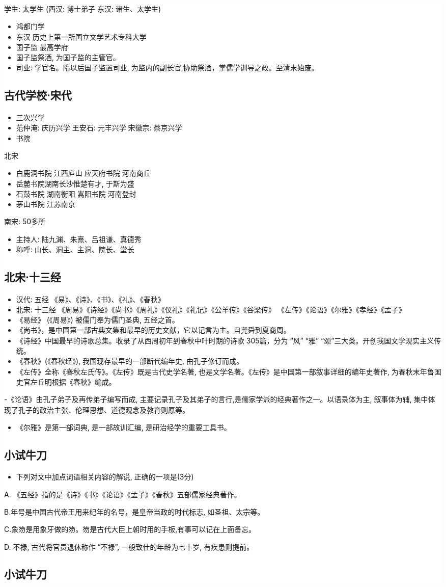 学生: 太学生 (西汉: 博士弟子 东汉: 诸生、太学生)

- 鸿都门学
- 东汉 历史上第一所国立文学艺术专科大学
- 国子监 最高学府
- 国子监祭酒, 为国子监的主管官。
- 司业: 学官名。隋以后国子监置司业, 为监内的副长官,协助祭酒，掌儒学训导之政。至清末始废。


## 古代学校$\cdot$宋代

- 三次兴学
- 范仲淹: 庆历兴学 王安石: 元丰兴学 宋徽宗: 蔡京兴学
- 书院

北宋

- 白鹿洞书院 江西庐山 应天府书院 河南商丘
- 岳麓书院湖南长沙惟楚有才, 于斯为盛
- 石鼓书院 湖南衡阳 嵩阳书院 河南登封
- 茅山书院 江苏南京

南宋: 50多所

- 主持人: 陆九渊、朱熹、吕祖谦、真德秀
- 称呼: 山长、洞主、主洞、院长、堂长


## 北宋$\cdot$十三经

- 汉代: 五经 《易》、《诗》、《书》、《礼》、《春秋》
- 北宋: 十三经 《周易》《诗经》《尚书》《周礼》《仪礼》《礼记》《公羊传》《谷梁传》 《左传》《论语》《尔雅》《孝经》《孟子》
- 《易经》 (《周易》) 被儒门奉为儒门圣典, 五经之首。
- 《尚书》，是中国第一部古典文集和最早的历史文献，它以记言为主。自尧舜到夏商周。
- 《诗经》中国最早的诗歌总集。收录了从西周初年到春秋中叶时期的诗歌 305篇，分为 “风” “雅” “颂”三大类。开创我国文学现实主义传统。
- 《春秋》(《春秋经》), 我国现存最早的一部断代编年史, 由孔子修订而成。
- 《左传》全称《春秋左氏传》。《左传》既是古代史学名著, 也是文学名著。《左传》是中国第一部叙事详细的编年史著作, 为春秋末年鲁国史官左丘明根据《春秋》编成。

-《论语》由孔子弟子及再传弟子编写而成, 主要记录孔子及其弟子的言行,是儒家学派的经典著作之一。以语录体为主, 叙事体为辅, 集中体现了孔子的政治主张、伦理思想、道德观念及教育则原等。

- 《尔雅》是第一部词典, 是一部故训汇编, 是研治经学的重要工具书。


## 小试牛刀

- 下列对文中加点词语相关内容的解说, 正确的一项是(3分)

A. 《五经》指的是《诗》《书》《论语》《孟子》《春秋》五部儒家经典著作。

B.年号是中国古代帝王用来纪年的名号，是皇帝当政的时代标志, 如圣祖、太宗等。

C.象笏是用象牙做的笏。笏是古代大臣上朝时用的手板,有事可以记在上面备忘。

D. 不禄, 古代将官员退休称作 “不禄”, 一般致仕的年龄为七十岁, 有疾患则提前。

## 小试牛刀
